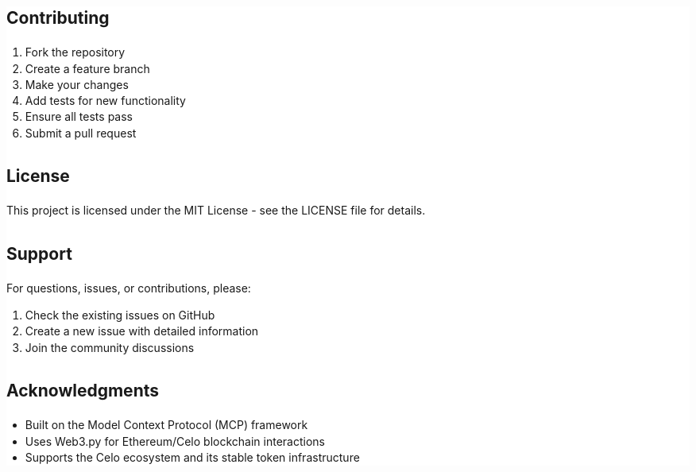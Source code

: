 ## Contributing

1. Fork the repository
2. Create a feature branch
3. Make your changes
4. Add tests for new functionality
5. Ensure all tests pass
6. Submit a pull request

## License

This project is licensed under the MIT License - see the LICENSE file for details.

## Support

For questions, issues, or contributions, please:

1. Check the existing issues on GitHub
2. Create a new issue with detailed information
3. Join the community discussions

## Acknowledgments

- Built on the Model Context Protocol (MCP) framework
- Uses Web3.py for Ethereum/Celo blockchain interactions
- Supports the Celo ecosystem and its stable token infrastructure
